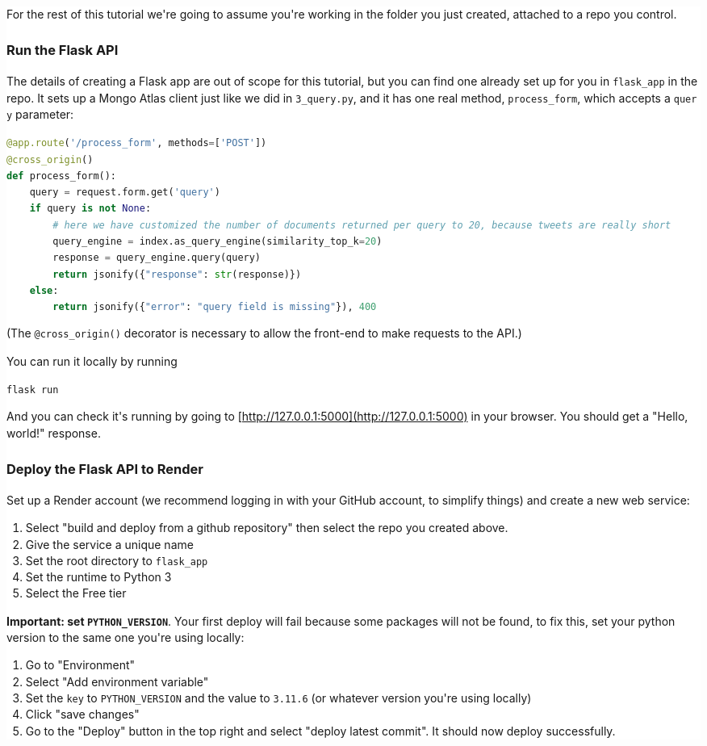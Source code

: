 For the rest of this tutorial we're going to assume you're working in the folder you just created, attached to a repo you control.

### Run the Flask API

The details of creating a Flask app are out of scope for this tutorial, but you can find one already set up for you in `flask_app` in the repo. It sets up a Mongo Atlas client just like we did in `3_query.py`, and it has one real method, `process_form`, which accepts a `query` parameter:

```python
@app.route('/process_form', methods=['POST'])
@cross_origin()
def process_form():
    query = request.form.get('query')
    if query is not None:
        # here we have customized the number of documents returned per query to 20, because tweets are really short
        query_engine = index.as_query_engine(similarity_top_k=20)
        response = query_engine.query(query)
        return jsonify({"response": str(response)})
    else:
        return jsonify({"error": "query field is missing"}), 400
```

(The `@cross_origin()` decorator is necessary to allow the front-end to make requests to the API.)

You can run it locally by running

```bash
flask run
```

And you can check it's running by going to [http://127.0.0.1:5000](http://127.0.0.1:5000) in your browser. You should get a "Hello, world!" response.

### Deploy the Flask API to Render

Set up a Render account (we recommend logging in with your GitHub account, to simplify things) and create a new web service:

1. Select "build and deploy from a github repository" then select the repo you created above.
2. Give the service a unique name
3. Set the root directory to `flask_app`
4. Set the runtime to Python 3
5. Select the Free tier

**Important: set `PYTHON_VERSION`**. Your first deploy will fail because some packages will not be found, to fix this, set your python version to the same one you're using locally:

1. Go to "Environment"
2. Select "Add environment variable"
3. Set the `key` to `PYTHON_VERSION` and the value to `3.11.6` (or whatever version you're using locally)
4. Click "save changes"
5. Go to the "Deploy" button in the top right and select "deploy latest commit". It should now deploy successfully.

